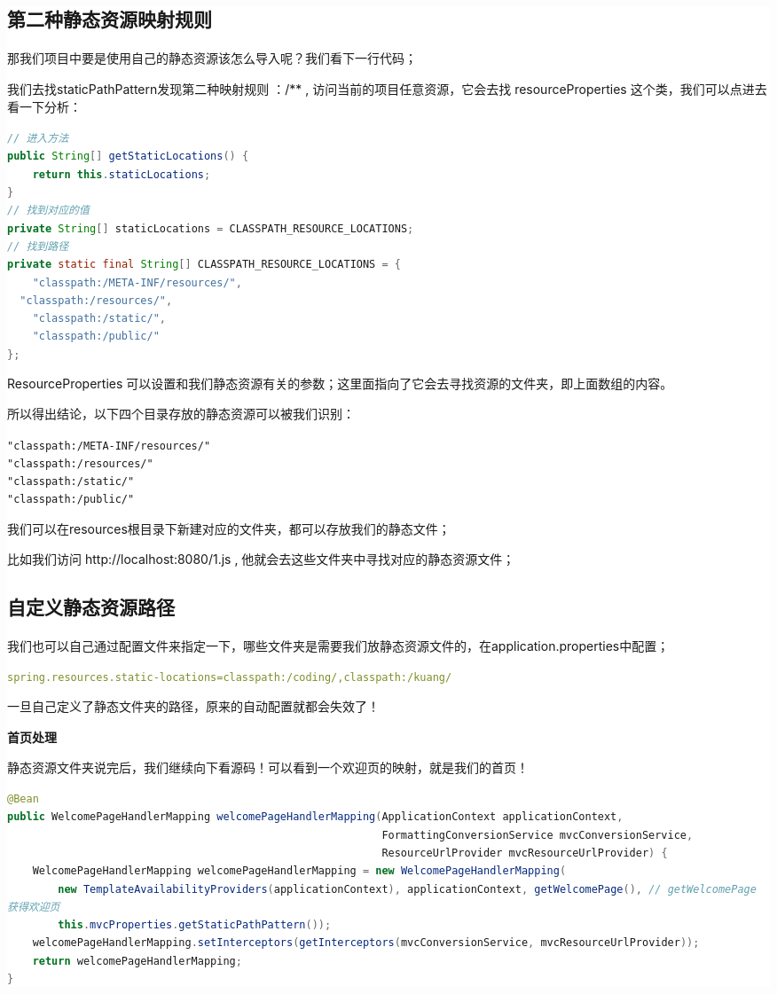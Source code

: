 ## 第二种静态资源映射规则

那我们项目中要是使用自己的静态资源该怎么导入呢？我们看下一行代码；

我们去找staticPathPattern发现第二种映射规则 ：/** , 访问当前的项目任意资源，它会去找 resourceProperties 这个类，我们可以点进去看一下分析：

```java
// 进入方法
public String[] getStaticLocations() {
    return this.staticLocations;
}
// 找到对应的值
private String[] staticLocations = CLASSPATH_RESOURCE_LOCATIONS;
// 找到路径
private static final String[] CLASSPATH_RESOURCE_LOCATIONS = { 
    "classpath:/META-INF/resources/",
  "classpath:/resources/", 
    "classpath:/static/", 
    "classpath:/public/" 
};
```

ResourceProperties 可以设置和我们静态资源有关的参数；这里面指向了它会去寻找资源的文件夹，即上面数组的内容。

所以得出结论，以下四个目录存放的静态资源可以被我们识别：

```xml
"classpath:/META-INF/resources/"
"classpath:/resources/"
"classpath:/static/"
"classpath:/public/"
```

我们可以在resources根目录下新建对应的文件夹，都可以存放我们的静态文件；

比如我们访问 http://localhost:8080/1.js , 他就会去这些文件夹中寻找对应的静态资源文件；

## 自定义静态资源路径

我们也可以自己通过配置文件来指定一下，哪些文件夹是需要我们放静态资源文件的，在application.properties中配置；

```yaml
spring.resources.static-locations=classpath:/coding/,classpath:/kuang/
```

一旦自己定义了静态文件夹的路径，原来的自动配置就都会失效了！

**首页处理**

静态资源文件夹说完后，我们继续向下看源码！可以看到一个欢迎页的映射，就是我们的首页！

```java
@Bean
public WelcomePageHandlerMapping welcomePageHandlerMapping(ApplicationContext applicationContext,
                                                           FormattingConversionService mvcConversionService,
                                                           ResourceUrlProvider mvcResourceUrlProvider) {
    WelcomePageHandlerMapping welcomePageHandlerMapping = new WelcomePageHandlerMapping(
        new TemplateAvailabilityProviders(applicationContext), applicationContext, getWelcomePage(), // getWelcomePage 获得欢迎页
        this.mvcProperties.getStaticPathPattern());
    welcomePageHandlerMapping.setInterceptors(getInterceptors(mvcConversionService, mvcResourceUrlProvider));
    return welcomePageHandlerMapping;
}
```
